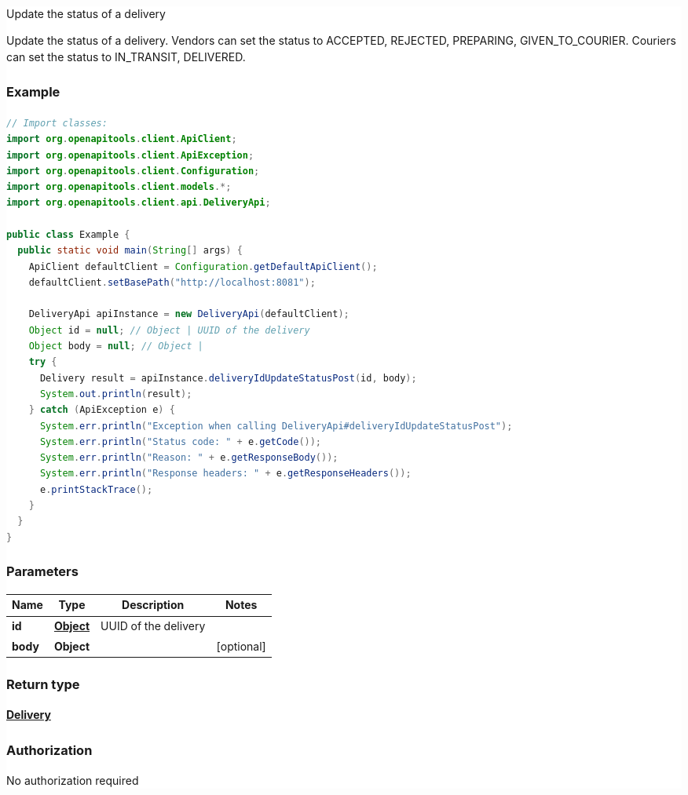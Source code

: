 Update the status of a delivery

Update the status of a delivery. Vendors can set the status to ACCEPTED, REJECTED, PREPARING, GIVEN_TO_COURIER. Couriers can set the status to IN_TRANSIT, DELIVERED.

### Example
```java
// Import classes:
import org.openapitools.client.ApiClient;
import org.openapitools.client.ApiException;
import org.openapitools.client.Configuration;
import org.openapitools.client.models.*;
import org.openapitools.client.api.DeliveryApi;

public class Example {
  public static void main(String[] args) {
    ApiClient defaultClient = Configuration.getDefaultApiClient();
    defaultClient.setBasePath("http://localhost:8081");

    DeliveryApi apiInstance = new DeliveryApi(defaultClient);
    Object id = null; // Object | UUID of the delivery
    Object body = null; // Object | 
    try {
      Delivery result = apiInstance.deliveryIdUpdateStatusPost(id, body);
      System.out.println(result);
    } catch (ApiException e) {
      System.err.println("Exception when calling DeliveryApi#deliveryIdUpdateStatusPost");
      System.err.println("Status code: " + e.getCode());
      System.err.println("Reason: " + e.getResponseBody());
      System.err.println("Response headers: " + e.getResponseHeaders());
      e.printStackTrace();
    }
  }
}
```

### Parameters

| Name | Type | Description  | Notes |
|------------- | ------------- | ------------- | -------------|
| **id** | [**Object**](.md)| UUID of the delivery | |
| **body** | **Object**|  | [optional] |

### Return type

[**Delivery**](Delivery.md)

### Authorization

No authorization required
